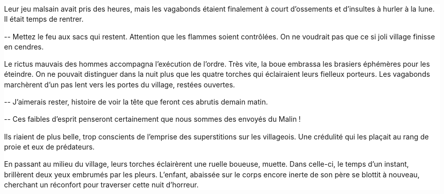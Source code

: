 Leur jeu malsain avait pris des heures, mais les vagabonds étaient finalement à court d’ossements et d’insultes à hurler à la lune. Il était temps de rentrer.

-- Mettez le feu aux sacs qui restent. Attention que les flammes soient contrôlées. On ne voudrait pas que ce si joli village finisse en cendres.

Le rictus mauvais des hommes accompagna l’exécution de l’ordre. Très vite, la boue embrassa les brasiers éphémères pour les éteindre. On ne pouvait distinguer dans la nuit plus que les quatre torches qui éclairaient leurs fielleux porteurs. Les vagabonds marchèrent d’un pas lent vers les portes du village, restées ouvertes.

-- J’aimerais rester, histoire de voir la tête que feront ces abrutis demain matin.

-- Ces faibles d’esprit penseront certainement que nous sommes des envoyés du Malin !

Ils riaient de plus belle, trop conscients de l’emprise des superstitions sur les villageois. Une crédulité qui les plaçait au rang de proie et eux de prédateurs.


En passant au milieu du village, leurs torches éclairèrent une ruelle boueuse, muette. Dans celle-ci, le temps d’un instant, brillèrent deux yeux embrumés par les pleurs. L’enfant, abaissée sur le corps encore inerte de son père se blottit à nouveau, cherchant un réconfort pour traverser cette nuit d’horreur.